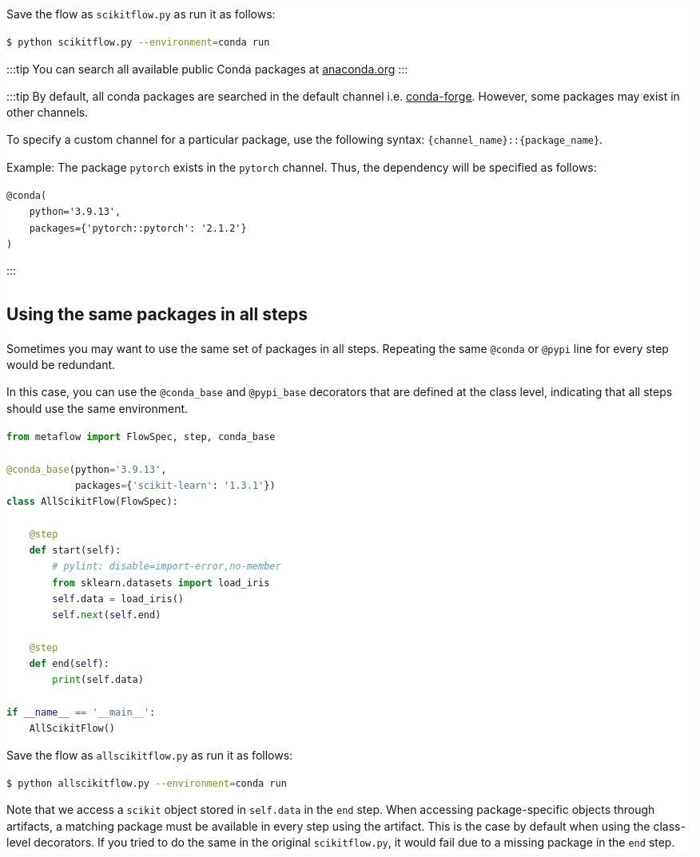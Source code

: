 Save the flow as `scikitflow.py` as run it as follows:
```bash
$ python scikitflow.py --environment=conda run
```

:::tip
You can search all available public Conda packages at [anaconda.org](https://anaconda.org)
:::

:::tip
By default, all conda packages are searched in the default channel
i.e. [conda-forge](https://conda-forge.org/feedstock-outputs/).
However, some packages may exist in other channels.

To specify a custom channel for a particular package, use the following syntax: `{channel_name}::{package_name}`.

Example: The package `pytorch` exists in the `pytorch` channel.
Thus, the dependency will be specified as follows:
```
@conda(
    python='3.9.13',
    packages={'pytorch::pytorch': '2.1.2'}
)
```
:::

## Using the same packages in all steps

Sometimes you may want to use the same set of packages in all steps. Repeating the same
`@conda` or `@pypi` line for every step would be redundant.

In this case, you can use the `@conda_base` and `@pypi_base` decorators that are defined
at the class level, indicating that all steps should use the same environment.

```python
from metaflow import FlowSpec, step, conda_base

@conda_base(python='3.9.13',
            packages={'scikit-learn': '1.3.1'})
class AllScikitFlow(FlowSpec):

    @step
    def start(self):
        # pylint: disable=import-error,no-member
        from sklearn.datasets import load_iris
        self.data = load_iris()
        self.next(self.end)

    @step
    def end(self):
        print(self.data)

if __name__ == '__main__':
    AllScikitFlow()
```
Save the flow as `allscikitflow.py` as run it as follows:
```bash
$ python allscikitflow.py --environment=conda run
```
Note that we access a `scikit` object stored in `self.data` in the `end` step. When accessing
package-specific objects through artifacts, a matching package must be available in every step
using the artifact. This is the case by default when using the class-level decorators.
If you tried to do the same in the original `scikitflow.py`, it would fail due to a missing package
in the `end` step.
